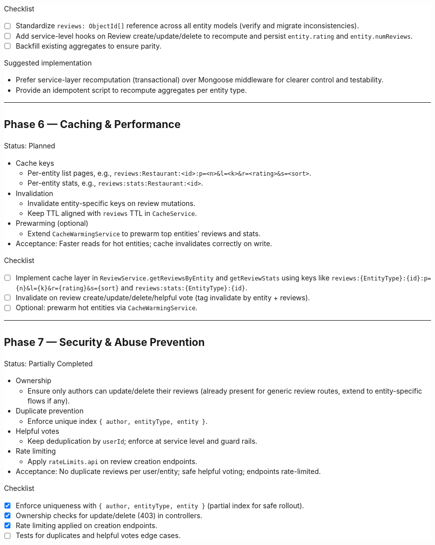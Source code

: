 Checklist
- [ ] Standardize `reviews: ObjectId[]` reference across all entity models (verify and migrate inconsistencies).
- [ ] Add service-level hooks on Review create/update/delete to recompute and persist `entity.rating` and `entity.numReviews`.
- [ ] Backfill existing aggregates to ensure parity.

Suggested implementation
- Prefer service-layer recomputation (transactional) over Mongoose middleware for clearer control and testability.
- Provide an idempotent script to recompute aggregates per entity type.

---

## Phase 6 — Caching & Performance
Status: Planned

- Cache keys
  - Per-entity list pages, e.g., `reviews:Restaurant:<id>:p=<n>&l=<k>&r=<rating>&s=<sort>`.
  - Per-entity stats, e.g., `reviews:stats:Restaurant:<id>`.
- Invalidation
  - Invalidate entity-specific keys on review mutations.
  - Keep TTL aligned with `reviews` TTL in `CacheService`.
- Prewarming (optional)
  - Extend `CacheWarmingService` to prewarm top entities’ reviews and stats.
- Acceptance: Faster reads for hot entities; cache invalidates correctly on write.

Checklist
- [ ] Implement cache layer in `ReviewService.getReviewsByEntity` and `getReviewStats` using keys like `reviews:{EntityType}:{id}:p={n}&l={k}&r={rating}&s={sort}` and `reviews:stats:{EntityType}:{id}`.
- [ ] Invalidate on review create/update/delete/helpful vote (tag invalidate by entity + reviews).
- [ ] Optional: prewarm hot entities via `CacheWarmingService`.

---

## Phase 7 — Security & Abuse Prevention
Status: Partially Completed

- Ownership
  - Ensure only authors can update/delete their reviews (already present for generic review routes, extend to entity-specific flows if any).
- Duplicate prevention
  - Enforce unique index `{ author, entityType, entity }`.
- Helpful votes
  - Keep deduplication by `userId`; enforce at service level and guard rails.
- Rate limiting
  - Apply `rateLimits.api` on review creation endpoints.
- Acceptance: No duplicate reviews per user/entity; safe helpful voting; endpoints rate-limited.

Checklist
- [x] Enforce uniqueness with `{ author, entityType, entity }` (partial index for safe rollout).
- [x] Ownership checks for update/delete (403) in controllers.
- [x] Rate limiting applied on creation endpoints.
- [ ] Tests for duplicates and helpful votes edge cases.
